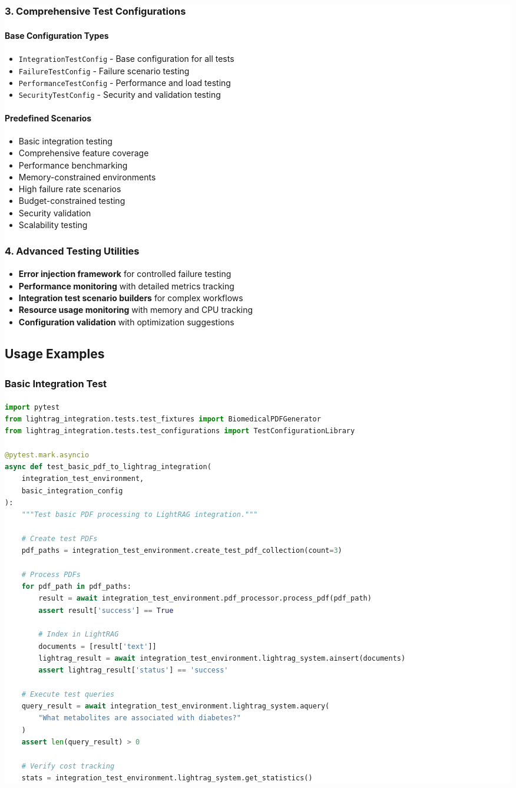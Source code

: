 ### 3. Comprehensive Test Configurations

#### Base Configuration Types
- `IntegrationTestConfig` - Base configuration for all tests
- `FailureTestConfig` - Failure scenario testing
- `PerformanceTestConfig` - Performance and load testing  
- `SecurityTestConfig` - Security and validation testing

#### Predefined Scenarios
- Basic integration testing
- Comprehensive feature coverage
- Performance benchmarking
- Memory-constrained environments
- High failure rate scenarios
- Budget-constrained testing
- Security validation
- Scalability testing

### 4. Advanced Testing Utilities

- **Error injection framework** for controlled failure testing
- **Performance monitoring** with detailed metrics tracking
- **Integration test scenario builders** for complex workflows
- **Resource usage monitoring** with memory and CPU tracking
- **Configuration validation** with optimization suggestions

## Usage Examples

### Basic Integration Test

```python
import pytest
from lightrag_integration.tests.test_fixtures import BiomedicalPDFGenerator
from lightrag_integration.tests.test_configurations import TestConfigurationLibrary

@pytest.mark.asyncio
async def test_basic_pdf_to_lightrag_integration(
    integration_test_environment, 
    basic_integration_config
):
    """Test basic PDF processing to LightRAG integration."""
    
    # Create test PDFs
    pdf_paths = integration_test_environment.create_test_pdf_collection(count=3)
    
    # Process PDFs
    for pdf_path in pdf_paths:
        result = await integration_test_environment.pdf_processor.process_pdf(pdf_path)
        assert result['success'] == True
        
        # Index in LightRAG
        documents = [result['text']]
        lightrag_result = await integration_test_environment.lightrag_system.ainsert(documents)
        assert lightrag_result['status'] == 'success'
    
    # Execute test queries
    query_result = await integration_test_environment.lightrag_system.aquery(
        "What metabolites are associated with diabetes?"
    )
    assert len(query_result) > 0
    
    # Verify cost tracking
    stats = integration_test_environment.lightrag_system.get_statistics()
```